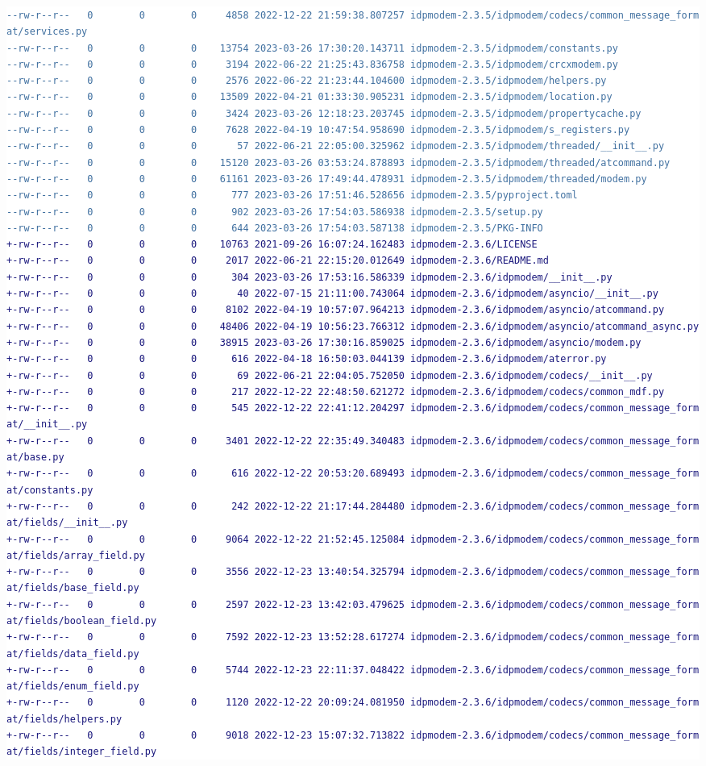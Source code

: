 ```diff
--rw-r--r--   0        0        0     4858 2022-12-22 21:59:38.807257 idpmodem-2.3.5/idpmodem/codecs/common_message_format/services.py
--rw-r--r--   0        0        0    13754 2023-03-26 17:30:20.143711 idpmodem-2.3.5/idpmodem/constants.py
--rw-r--r--   0        0        0     3194 2022-06-22 21:25:43.836758 idpmodem-2.3.5/idpmodem/crcxmodem.py
--rw-r--r--   0        0        0     2576 2022-06-22 21:23:44.104600 idpmodem-2.3.5/idpmodem/helpers.py
--rw-r--r--   0        0        0    13509 2022-04-21 01:33:30.905231 idpmodem-2.3.5/idpmodem/location.py
--rw-r--r--   0        0        0     3424 2023-03-26 12:18:23.203745 idpmodem-2.3.5/idpmodem/propertycache.py
--rw-r--r--   0        0        0     7628 2022-04-19 10:47:54.958690 idpmodem-2.3.5/idpmodem/s_registers.py
--rw-r--r--   0        0        0       57 2022-06-21 22:05:00.325962 idpmodem-2.3.5/idpmodem/threaded/__init__.py
--rw-r--r--   0        0        0    15120 2023-03-26 03:53:24.878893 idpmodem-2.3.5/idpmodem/threaded/atcommand.py
--rw-r--r--   0        0        0    61161 2023-03-26 17:49:44.478931 idpmodem-2.3.5/idpmodem/threaded/modem.py
--rw-r--r--   0        0        0      777 2023-03-26 17:51:46.528656 idpmodem-2.3.5/pyproject.toml
--rw-r--r--   0        0        0      902 2023-03-26 17:54:03.586938 idpmodem-2.3.5/setup.py
--rw-r--r--   0        0        0      644 2023-03-26 17:54:03.587138 idpmodem-2.3.5/PKG-INFO
+-rw-r--r--   0        0        0    10763 2021-09-26 16:07:24.162483 idpmodem-2.3.6/LICENSE
+-rw-r--r--   0        0        0     2017 2022-06-21 22:15:20.012649 idpmodem-2.3.6/README.md
+-rw-r--r--   0        0        0      304 2023-03-26 17:53:16.586339 idpmodem-2.3.6/idpmodem/__init__.py
+-rw-r--r--   0        0        0       40 2022-07-15 21:11:00.743064 idpmodem-2.3.6/idpmodem/asyncio/__init__.py
+-rw-r--r--   0        0        0     8102 2022-04-19 10:57:07.964213 idpmodem-2.3.6/idpmodem/asyncio/atcommand.py
+-rw-r--r--   0        0        0    48406 2022-04-19 10:56:23.766312 idpmodem-2.3.6/idpmodem/asyncio/atcommand_async.py
+-rw-r--r--   0        0        0    38915 2023-03-26 17:30:16.859025 idpmodem-2.3.6/idpmodem/asyncio/modem.py
+-rw-r--r--   0        0        0      616 2022-04-18 16:50:03.044139 idpmodem-2.3.6/idpmodem/aterror.py
+-rw-r--r--   0        0        0       69 2022-06-21 22:04:05.752050 idpmodem-2.3.6/idpmodem/codecs/__init__.py
+-rw-r--r--   0        0        0      217 2022-12-22 22:48:50.621272 idpmodem-2.3.6/idpmodem/codecs/common_mdf.py
+-rw-r--r--   0        0        0      545 2022-12-22 22:41:12.204297 idpmodem-2.3.6/idpmodem/codecs/common_message_format/__init__.py
+-rw-r--r--   0        0        0     3401 2022-12-22 22:35:49.340483 idpmodem-2.3.6/idpmodem/codecs/common_message_format/base.py
+-rw-r--r--   0        0        0      616 2022-12-22 20:53:20.689493 idpmodem-2.3.6/idpmodem/codecs/common_message_format/constants.py
+-rw-r--r--   0        0        0      242 2022-12-22 21:17:44.284480 idpmodem-2.3.6/idpmodem/codecs/common_message_format/fields/__init__.py
+-rw-r--r--   0        0        0     9064 2022-12-22 21:52:45.125084 idpmodem-2.3.6/idpmodem/codecs/common_message_format/fields/array_field.py
+-rw-r--r--   0        0        0     3556 2022-12-23 13:40:54.325794 idpmodem-2.3.6/idpmodem/codecs/common_message_format/fields/base_field.py
+-rw-r--r--   0        0        0     2597 2022-12-23 13:42:03.479625 idpmodem-2.3.6/idpmodem/codecs/common_message_format/fields/boolean_field.py
+-rw-r--r--   0        0        0     7592 2022-12-23 13:52:28.617274 idpmodem-2.3.6/idpmodem/codecs/common_message_format/fields/data_field.py
+-rw-r--r--   0        0        0     5744 2022-12-23 22:11:37.048422 idpmodem-2.3.6/idpmodem/codecs/common_message_format/fields/enum_field.py
+-rw-r--r--   0        0        0     1120 2022-12-22 20:09:24.081950 idpmodem-2.3.6/idpmodem/codecs/common_message_format/fields/helpers.py
+-rw-r--r--   0        0        0     9018 2022-12-23 15:07:32.713822 idpmodem-2.3.6/idpmodem/codecs/common_message_format/fields/integer_field.py
```